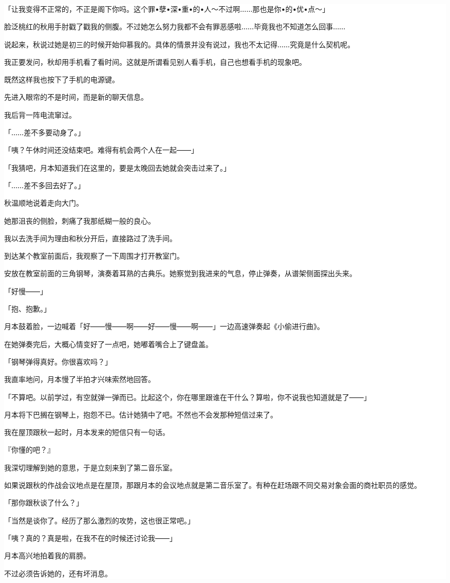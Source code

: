 「让我变得不正常的，不正是阁下你吗。这个罪•孽•深•重•的•人～不过啊……那也是你•的•优•点～」

脸泛桃红的秋用手肘戳了戳我的侧腹。不过她怎么努力我都不会有罪恶感啦……毕竟我也不知道怎么回事……

说起来，秋说过她是初三的时候开始仰慕我的。具体的情景并没有说过，我也不太记得……究竟是什么契机呢。

我正要发问，秋却用手机看了看时间。这就是所谓看见别人看手机，自己也想看手机的现象吧。

既然这样我也按下了手机的电源键。

先进入眼帘的不是时间，而是新的聊天信息。

我后背一阵电流窜过。

「……差不多要动身了。」

「咦？午休时间还没结束吧。难得有机会两个人在一起——」

「我猜吧，月本知道我们在这里的，要是太晚回去她就会突击过来了。」

「……差不多回去好了。」

秋温顺地说着走向大门。

她那沮丧的侧脸，刺痛了我那纸糊一般的良心。

我以去洗手间为理由和秋分开后，直接路过了洗手间。

到达某个教室前面后，我观察了一下周围才打开教室门。

安放在教室前面的三角钢琴，演奏着耳熟的古典乐。她察觉到我进来的气息，停止弹奏，从谱架侧面探出头来。

「好慢——」

「抱、抱歉。」

月本鼓着脸，一边喊着「好——慢——啊——好——慢——啊——」一边高速弹奏起《小偷进行曲》。

在她弹奏完后，大概心情变好了一点吧，她嘟着嘴合上了键盘盖。

「钢琴弹得真好。你很喜欢吗？」

我直率地问，月本慢了半拍才兴味索然地回答。

「不算吧。以前学过，有空就弹一弹而已。比起这个，你在哪里跟谁在干什么？算啦，你不说我也知道就是了——」

月本将下巴搁在钢琴上，抱怨不已。估计她猜中了吧。不然也不会发那种短信过来了。

我在屋顶跟秋一起时，月本发来的短信只有一句话。

『你懂的吧？』

我深切理解到她的意思，于是立刻来到了第二音乐室。

如果说跟秋的作战会议地点是在屋顶，那跟月本的会议地点就是第二音乐室了。有种在赶场跟不同交易对象会面的商社职员的感觉。

「那你跟秋谈了什么？」

「当然是谈你了。经历了那么激烈的攻势，这也很正常吧。」

「咦？真的？真是啦，在我不在的时候还讨论我——」

月本高兴地拍着我的肩膀。

不过必须告诉她的，还有坏消息。
